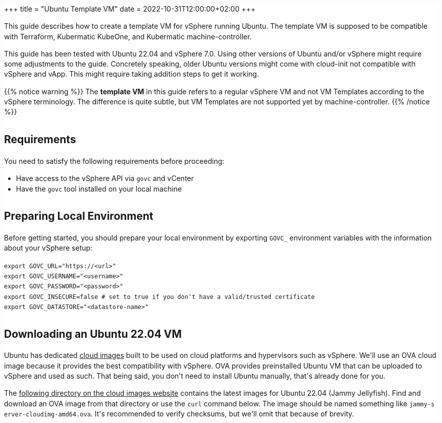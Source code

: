 +++
title = "Ubuntu Template VM"
date = 2022-10-31T12:00:00+02:00
+++

This guide describes how to create a template VM for vSphere running Ubuntu.
The template VM is supposed to be compatible with Terraform, Kubermatic KubeOne,
and Kubermatic machine-controller.

This guide has been tested with Ubuntu 22.04 and vSphere 7.0. Using other
versions of Ubuntu and/or vSphere might require some adjustments to the guide.
Concretely speaking, older Ubuntu versions might come with cloud-init not
compatible with vSphere and vApp. This might require taking addition steps to
get it working.

{{% notice warning %}}
The **template VM** in this guide refers to a regular vSphere VM and not VM
Templates according to the vSphere terminology. The difference is quite subtle,
but VM Templates are not supported yet by machine-controller.
{{% /notice %}}

## Requirements

You need to satisfy the following requirements before proceeding:

* Have access to the vSphere API via `govc` and vCenter
* Have the `govc` tool installed on your local machine

## Preparing Local Environment

Before getting started, you should prepare your local environment by exporting
`GOVC_` environment variables with the information about your vSphere setup:

```shell
export GOVC_URL="https://<url>"
export GOVC_USERNAME="<username>"
export GOVC_PASSWORD="<password>"
export GOVC_INSECURE=false # set to true if you don't have a valid/trusted certificate
export GOVC_DATASTORE="<datastore-name>"
```

## Downloading an Ubuntu 22.04 VM

Ubuntu has dedicated [cloud images] built to be used on cloud platforms and
hypervisors such as vSphere. We'll use an OVA cloud image because it provides
the best compatibility with vSphere. OVA provides preinstalled Ubuntu VM that
can be uploaded to vSphere and used as such. That being said, you don't need
to install Ubuntu manually, that's already done for you.

The [following directory on the cloud images website][cloud-images-jammy]
contains the latest images for Ubuntu 22.04 (Jammy Jellyfish). Find and download
an OVA image from that directory or use the `curl` command below. The image
should be named something like `jammy-server-cloudimg-amd64.ova`. It's
recommended to verify checksums, but we'll omit that because of brevity.


[VMware KB82229]: https://kb.vmware.com/s/article/82229
[cloud images]: https://cloud-images.ubuntu.com/
[cloud-images-jammy]: https://cloud-images.ubuntu.com/jammy/current/